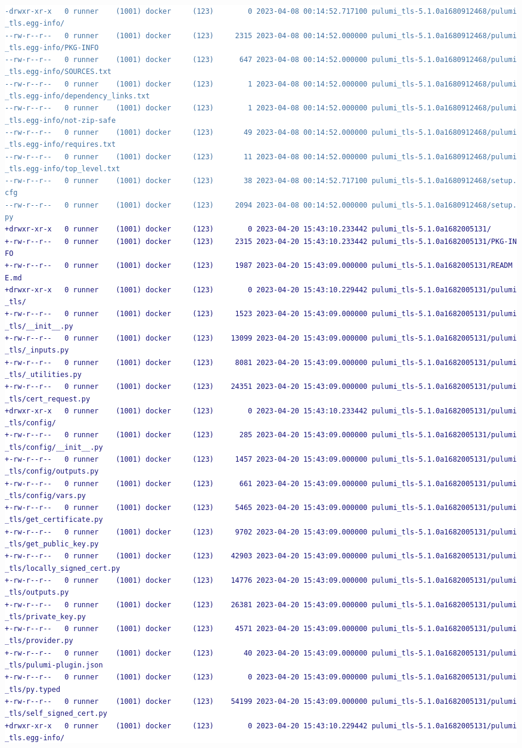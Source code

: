 ```diff
-drwxr-xr-x   0 runner    (1001) docker     (123)        0 2023-04-08 00:14:52.717100 pulumi_tls-5.1.0a1680912468/pulumi_tls.egg-info/
--rw-r--r--   0 runner    (1001) docker     (123)     2315 2023-04-08 00:14:52.000000 pulumi_tls-5.1.0a1680912468/pulumi_tls.egg-info/PKG-INFO
--rw-r--r--   0 runner    (1001) docker     (123)      647 2023-04-08 00:14:52.000000 pulumi_tls-5.1.0a1680912468/pulumi_tls.egg-info/SOURCES.txt
--rw-r--r--   0 runner    (1001) docker     (123)        1 2023-04-08 00:14:52.000000 pulumi_tls-5.1.0a1680912468/pulumi_tls.egg-info/dependency_links.txt
--rw-r--r--   0 runner    (1001) docker     (123)        1 2023-04-08 00:14:52.000000 pulumi_tls-5.1.0a1680912468/pulumi_tls.egg-info/not-zip-safe
--rw-r--r--   0 runner    (1001) docker     (123)       49 2023-04-08 00:14:52.000000 pulumi_tls-5.1.0a1680912468/pulumi_tls.egg-info/requires.txt
--rw-r--r--   0 runner    (1001) docker     (123)       11 2023-04-08 00:14:52.000000 pulumi_tls-5.1.0a1680912468/pulumi_tls.egg-info/top_level.txt
--rw-r--r--   0 runner    (1001) docker     (123)       38 2023-04-08 00:14:52.717100 pulumi_tls-5.1.0a1680912468/setup.cfg
--rw-r--r--   0 runner    (1001) docker     (123)     2094 2023-04-08 00:14:52.000000 pulumi_tls-5.1.0a1680912468/setup.py
+drwxr-xr-x   0 runner    (1001) docker     (123)        0 2023-04-20 15:43:10.233442 pulumi_tls-5.1.0a1682005131/
+-rw-r--r--   0 runner    (1001) docker     (123)     2315 2023-04-20 15:43:10.233442 pulumi_tls-5.1.0a1682005131/PKG-INFO
+-rw-r--r--   0 runner    (1001) docker     (123)     1987 2023-04-20 15:43:09.000000 pulumi_tls-5.1.0a1682005131/README.md
+drwxr-xr-x   0 runner    (1001) docker     (123)        0 2023-04-20 15:43:10.229442 pulumi_tls-5.1.0a1682005131/pulumi_tls/
+-rw-r--r--   0 runner    (1001) docker     (123)     1523 2023-04-20 15:43:09.000000 pulumi_tls-5.1.0a1682005131/pulumi_tls/__init__.py
+-rw-r--r--   0 runner    (1001) docker     (123)    13099 2023-04-20 15:43:09.000000 pulumi_tls-5.1.0a1682005131/pulumi_tls/_inputs.py
+-rw-r--r--   0 runner    (1001) docker     (123)     8081 2023-04-20 15:43:09.000000 pulumi_tls-5.1.0a1682005131/pulumi_tls/_utilities.py
+-rw-r--r--   0 runner    (1001) docker     (123)    24351 2023-04-20 15:43:09.000000 pulumi_tls-5.1.0a1682005131/pulumi_tls/cert_request.py
+drwxr-xr-x   0 runner    (1001) docker     (123)        0 2023-04-20 15:43:10.233442 pulumi_tls-5.1.0a1682005131/pulumi_tls/config/
+-rw-r--r--   0 runner    (1001) docker     (123)      285 2023-04-20 15:43:09.000000 pulumi_tls-5.1.0a1682005131/pulumi_tls/config/__init__.py
+-rw-r--r--   0 runner    (1001) docker     (123)     1457 2023-04-20 15:43:09.000000 pulumi_tls-5.1.0a1682005131/pulumi_tls/config/outputs.py
+-rw-r--r--   0 runner    (1001) docker     (123)      661 2023-04-20 15:43:09.000000 pulumi_tls-5.1.0a1682005131/pulumi_tls/config/vars.py
+-rw-r--r--   0 runner    (1001) docker     (123)     5465 2023-04-20 15:43:09.000000 pulumi_tls-5.1.0a1682005131/pulumi_tls/get_certificate.py
+-rw-r--r--   0 runner    (1001) docker     (123)     9702 2023-04-20 15:43:09.000000 pulumi_tls-5.1.0a1682005131/pulumi_tls/get_public_key.py
+-rw-r--r--   0 runner    (1001) docker     (123)    42903 2023-04-20 15:43:09.000000 pulumi_tls-5.1.0a1682005131/pulumi_tls/locally_signed_cert.py
+-rw-r--r--   0 runner    (1001) docker     (123)    14776 2023-04-20 15:43:09.000000 pulumi_tls-5.1.0a1682005131/pulumi_tls/outputs.py
+-rw-r--r--   0 runner    (1001) docker     (123)    26381 2023-04-20 15:43:09.000000 pulumi_tls-5.1.0a1682005131/pulumi_tls/private_key.py
+-rw-r--r--   0 runner    (1001) docker     (123)     4571 2023-04-20 15:43:09.000000 pulumi_tls-5.1.0a1682005131/pulumi_tls/provider.py
+-rw-r--r--   0 runner    (1001) docker     (123)       40 2023-04-20 15:43:09.000000 pulumi_tls-5.1.0a1682005131/pulumi_tls/pulumi-plugin.json
+-rw-r--r--   0 runner    (1001) docker     (123)        0 2023-04-20 15:43:09.000000 pulumi_tls-5.1.0a1682005131/pulumi_tls/py.typed
+-rw-r--r--   0 runner    (1001) docker     (123)    54199 2023-04-20 15:43:09.000000 pulumi_tls-5.1.0a1682005131/pulumi_tls/self_signed_cert.py
+drwxr-xr-x   0 runner    (1001) docker     (123)        0 2023-04-20 15:43:10.229442 pulumi_tls-5.1.0a1682005131/pulumi_tls.egg-info/
```